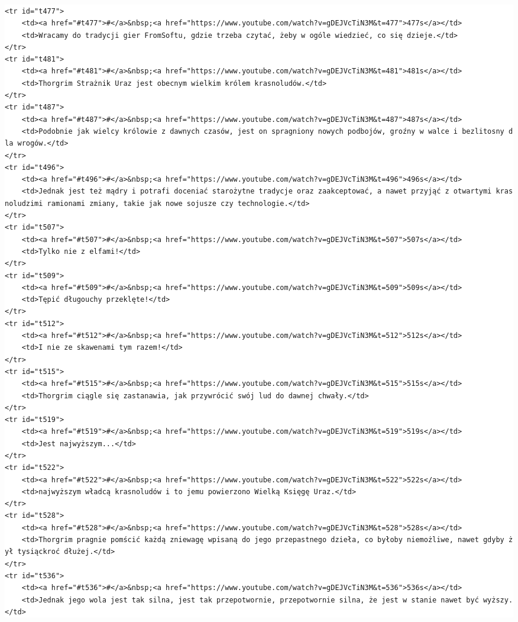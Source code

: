     <tr id="t477">
        <td><a href="#t477">#</a>&nbsp;<a href="https://www.youtube.com/watch?v=gDEJVcTiN3M&t=477">477s</a></td>
        <td>Wracamy do tradycji gier FromSoftu, gdzie trzeba czytać, żeby w ogóle wiedzieć, co się dzieje.</td>
    </tr>
    <tr id="t481">
        <td><a href="#t481">#</a>&nbsp;<a href="https://www.youtube.com/watch?v=gDEJVcTiN3M&t=481">481s</a></td>
        <td>Thorgrim Strażnik Uraz jest obecnym wielkim królem krasnoludów.</td>
    </tr>
    <tr id="t487">
        <td><a href="#t487">#</a>&nbsp;<a href="https://www.youtube.com/watch?v=gDEJVcTiN3M&t=487">487s</a></td>
        <td>Podobnie jak wielcy królowie z dawnych czasów, jest on spragniony nowych podbojów, groźny w walce i bezlitosny dla wrogów.</td>
    </tr>
    <tr id="t496">
        <td><a href="#t496">#</a>&nbsp;<a href="https://www.youtube.com/watch?v=gDEJVcTiN3M&t=496">496s</a></td>
        <td>Jednak jest też mądry i potrafi doceniać starożytne tradycje oraz zaakceptować, a nawet przyjąć z otwartymi krasnoludzimi ramionami zmiany, takie jak nowe sojusze czy technologie.</td>
    </tr>
    <tr id="t507">
        <td><a href="#t507">#</a>&nbsp;<a href="https://www.youtube.com/watch?v=gDEJVcTiN3M&t=507">507s</a></td>
        <td>Tylko nie z elfami!</td>
    </tr>
    <tr id="t509">
        <td><a href="#t509">#</a>&nbsp;<a href="https://www.youtube.com/watch?v=gDEJVcTiN3M&t=509">509s</a></td>
        <td>Tępić długouchy przeklęte!</td>
    </tr>
    <tr id="t512">
        <td><a href="#t512">#</a>&nbsp;<a href="https://www.youtube.com/watch?v=gDEJVcTiN3M&t=512">512s</a></td>
        <td>I nie ze skawenami tym razem!</td>
    </tr>
    <tr id="t515">
        <td><a href="#t515">#</a>&nbsp;<a href="https://www.youtube.com/watch?v=gDEJVcTiN3M&t=515">515s</a></td>
        <td>Thorgrim ciągle się zastanawia, jak przywrócić swój lud do dawnej chwały.</td>
    </tr>
    <tr id="t519">
        <td><a href="#t519">#</a>&nbsp;<a href="https://www.youtube.com/watch?v=gDEJVcTiN3M&t=519">519s</a></td>
        <td>Jest najwyższym...</td>
    </tr>
    <tr id="t522">
        <td><a href="#t522">#</a>&nbsp;<a href="https://www.youtube.com/watch?v=gDEJVcTiN3M&t=522">522s</a></td>
        <td>najwyższym władcą krasnoludów i to jemu powierzono Wielką Księgę Uraz.</td>
    </tr>
    <tr id="t528">
        <td><a href="#t528">#</a>&nbsp;<a href="https://www.youtube.com/watch?v=gDEJVcTiN3M&t=528">528s</a></td>
        <td>Thorgrim pragnie pomścić każdą zniewagę wpisaną do jego przepastnego dzieła, co byłoby niemożliwe, nawet gdyby żył tysiąckroć dłużej.</td>
    </tr>
    <tr id="t536">
        <td><a href="#t536">#</a>&nbsp;<a href="https://www.youtube.com/watch?v=gDEJVcTiN3M&t=536">536s</a></td>
        <td>Jednak jego wola jest tak silna, jest tak przepotwornie, przepotwornie silna, że jest w stanie nawet być wyższy.</td>